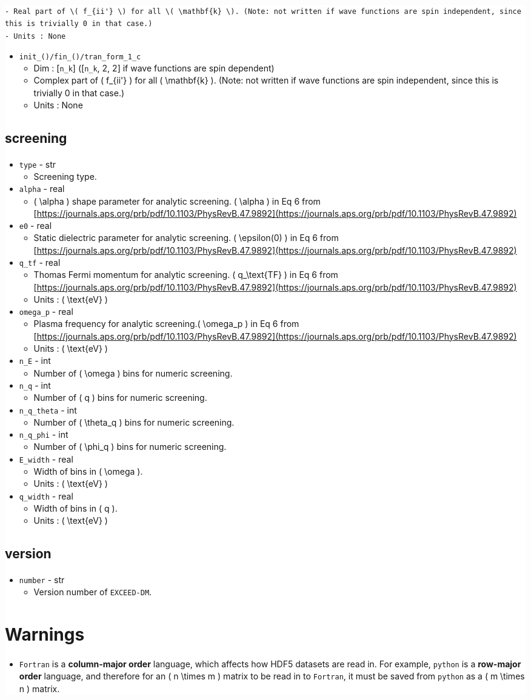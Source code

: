     - Real part of \( f_{ii'} \) for all \( \mathbf{k} \). (Note: not written if wave functions are spin independent, since this is trivially 0 in that case.)
    - Units : None
- `init_()/fin_()/tran_form_1_c`
    - Dim : [`n_k`] ([`n_k`, 2, 2] if wave functions are spin dependent)
    - Complex part of \( f_{ii'} \) for all \( \mathbf{k} \). (Note: not written if wave functions are spin independent, since this is trivially 0 in that case.)
    - Units : None

## screening

- `type` - str
    - Screening type.
- `alpha` - real
    - \( \alpha \) shape parameter for analytic screening. \( \alpha \) in Eq 6 from [https://journals.aps.org/prb/pdf/10.1103/PhysRevB.47.9892](https://journals.aps.org/prb/pdf/10.1103/PhysRevB.47.9892)
- `e0` - real
    - Static dielectric parameter for analytic screening. \( \epsilon(0) \) in Eq 6 from [https://journals.aps.org/prb/pdf/10.1103/PhysRevB.47.9892](https://journals.aps.org/prb/pdf/10.1103/PhysRevB.47.9892)
- `q_tf` - real
    - Thomas Fermi momentum for analytic screening. \( q_\text{TF} \) in Eq 6 from [https://journals.aps.org/prb/pdf/10.1103/PhysRevB.47.9892](https://journals.aps.org/prb/pdf/10.1103/PhysRevB.47.9892)
    - Units : \( \text{eV} \)
- `omega_p` - real
    - Plasma frequency for analytic screening.\( \omega_p \) in Eq 6 from [https://journals.aps.org/prb/pdf/10.1103/PhysRevB.47.9892](https://journals.aps.org/prb/pdf/10.1103/PhysRevB.47.9892)
    - Units : \( \text{eV} \)
- `n_E` - int
    - Number of \( \omega \) bins for numeric screening.
- `n_q` - int
    - Number of \( q \) bins for numeric screening.
- `n_q_theta` - int
    - Number of \( \theta_q \) bins for numeric screening.
- `n_q_phi` - int
    - Number of \( \phi_q \) bins for numeric screening.
- `E_width` - real
    - Width of bins in \( \omega \).
    - Units : \( \text{eV} \)
- `q_width` - real
    - Width of bins in \( q \).
    - Units : \( \text{eV} \)

## version

- `number` - str
    - Version number of `EXCEED-DM`.

# Warnings

- `Fortran` is a **column-major order** language, which affects how HDF5 datasets are read in. For example, `python` is a **row-major order** language, and therefore for an \( n \times m \) matrix to be read in to `Fortran`, it must be saved from `python` as a \( m \times n \) matrix.
